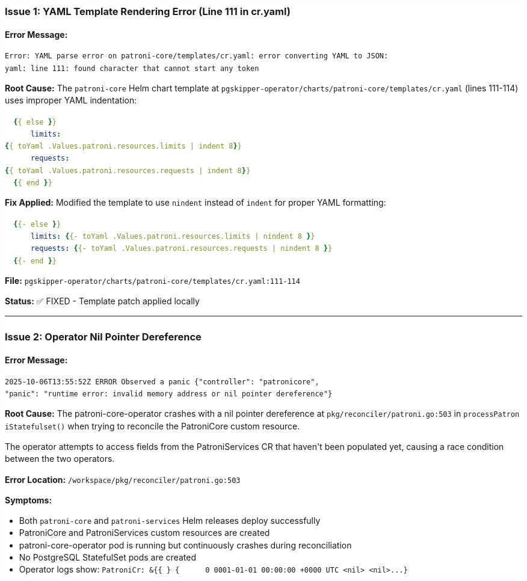 ### Issue 1: YAML Template Rendering Error (Line 111 in cr.yaml)

**Error Message:**
```
Error: YAML parse error on patroni-core/templates/cr.yaml: error converting YAML to JSON:
yaml: line 111: found character that cannot start any token
```

**Root Cause:**
The `patroni-core` Helm chart template at `pgskipper-operator/charts/patroni-core/templates/cr.yaml` (lines 111-114) uses improper YAML indentation:

```yaml
  {{ else }}
      limits:
{{ toYaml .Values.patroni.resources.limits | indent 8}}
      requests:
{{ toYaml .Values.patroni.resources.requests | indent 8}}
  {{ end }}
```

**Fix Applied:**
Modified the template to use `nindent` instead of `indent` for proper YAML formatting:

```yaml
  {{- else }}
      limits: {{- toYaml .Values.patroni.resources.limits | nindent 8 }}
      requests: {{- toYaml .Values.patroni.resources.requests | nindent 8 }}
  {{- end }}
```

**File:** `pgskipper-operator/charts/patroni-core/templates/cr.yaml:111-114`

**Status:** ✅ FIXED - Template patch applied locally

---

### Issue 2: Operator Nil Pointer Dereference

**Error Message:**
```
2025-10-06T13:55:52Z ERROR Observed a panic {"controller": "patronicore",
"panic": "runtime error: invalid memory address or nil pointer dereference"}
```

**Root Cause:**
The patroni-core-operator crashes with a nil pointer dereference at `pkg/reconciler/patroni.go:503` in `processPatroniStatefulset()` when trying to reconcile the PatroniCore custom resource.

The operator attempts to access fields from the PatroniServices CR that haven't been populated yet, causing a race condition between the two operators.

**Error Location:** `/workspace/pkg/reconciler/patroni.go:503`

**Symptoms:**
- Both `patroni-core` and `patroni-services` Helm releases deploy successfully
- PatroniCore and PatroniServices custom resources are created
- patroni-core-operator pod is running but continuously crashes during reconciliation
- No PostgreSQL StatefulSet pods are created
- Operator logs show: `PatroniCr: &{{ } {      0 0001-01-01 00:00:00 +0000 UTC <nil> <nil>...}`
